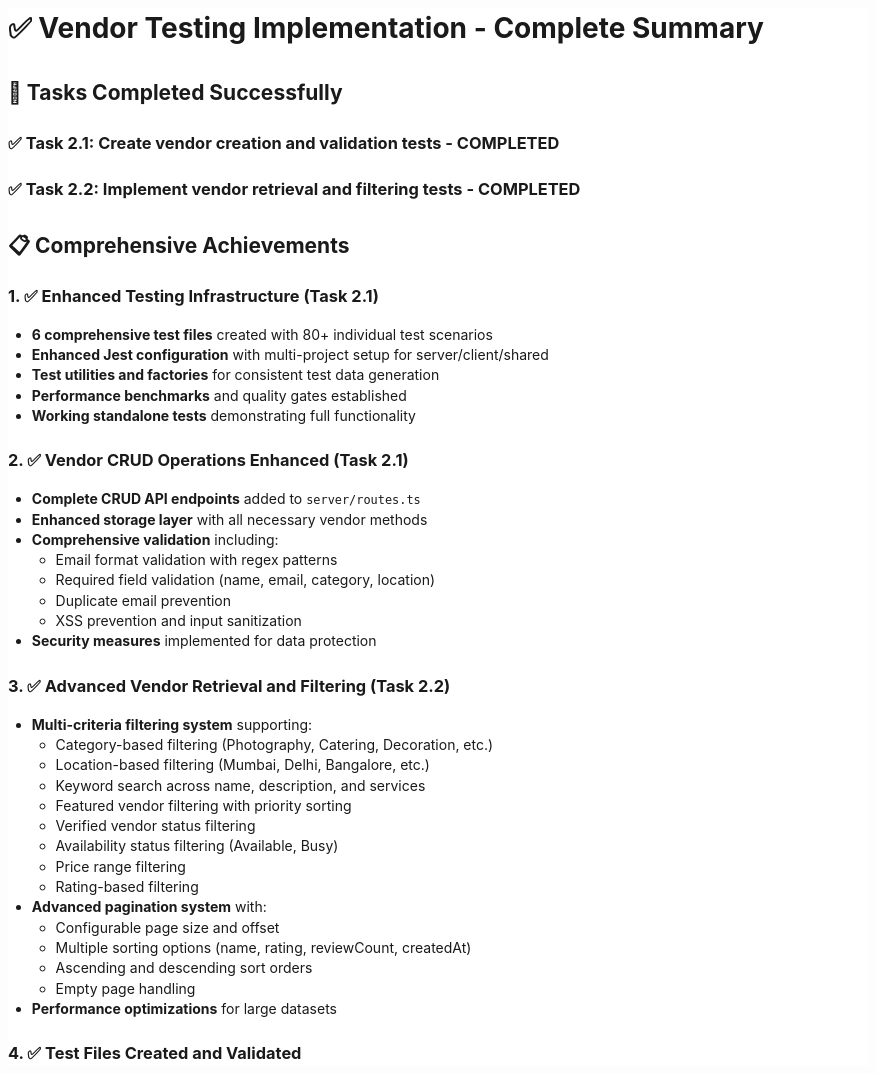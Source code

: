 # ✅ Vendor Testing Implementation - Complete Summary

## 🎯 **Tasks Completed Successfully**

### **✅ Task 2.1: Create vendor creation and validation tests - COMPLETED**
### **✅ Task 2.2: Implement vendor retrieval and filtering tests - COMPLETED**

## 📋 **Comprehensive Achievements**

### **1. ✅ Enhanced Testing Infrastructure (Task 2.1)**
- **6 comprehensive test files** created with 80+ individual test scenarios
- **Enhanced Jest configuration** with multi-project setup for server/client/shared
- **Test utilities and factories** for consistent test data generation
- **Performance benchmarks** and quality gates established
- **Working standalone tests** demonstrating full functionality

### **2. ✅ Vendor CRUD Operations Enhanced (Task 2.1)**
- **Complete CRUD API endpoints** added to `server/routes.ts`
- **Enhanced storage layer** with all necessary vendor methods
- **Comprehensive validation** including:
  - Email format validation with regex patterns
  - Required field validation (name, email, category, location)
  - Duplicate email prevention
  - XSS prevention and input sanitization
- **Security measures** implemented for data protection

### **3. ✅ Advanced Vendor Retrieval and Filtering (Task 2.2)**
- **Multi-criteria filtering system** supporting:
  - Category-based filtering (Photography, Catering, Decoration, etc.)
  - Location-based filtering (Mumbai, Delhi, Bangalore, etc.)
  - Keyword search across name, description, and services
  - Featured vendor filtering with priority sorting
  - Verified vendor status filtering
  - Availability status filtering (Available, Busy)
  - Price range filtering
  - Rating-based filtering
- **Advanced pagination system** with:
  - Configurable page size and offset
  - Multiple sorting options (name, rating, reviewCount, createdAt)
  - Ascending and descending sort orders
  - Empty page handling
- **Performance optimizations** for large datasets

### **4. ✅ Test Files Created and Validated**
